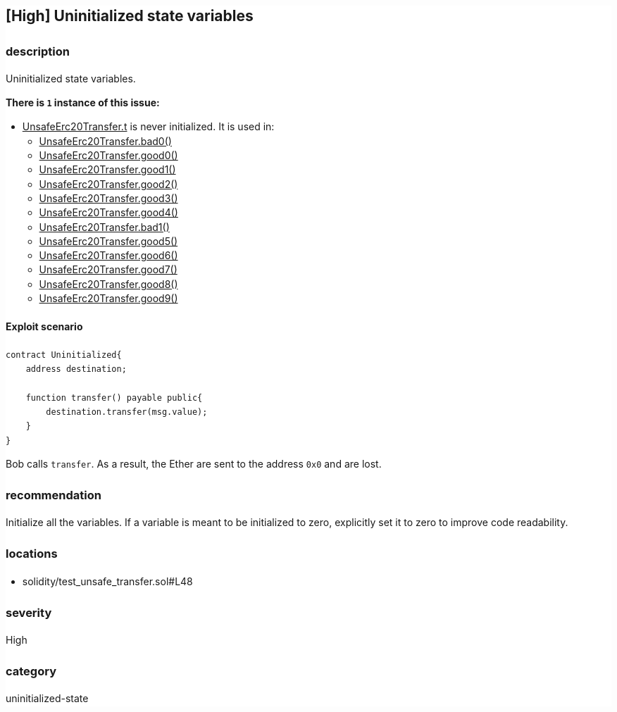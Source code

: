 

## [High] Uninitialized state variables

### description
Uninitialized state variables.

**There is `1` instance of this issue:**

- [UnsafeErc20Transfer.t](solidity/test_unsafe_transfer.sol#L48) is never initialized. It is used in:
	- [UnsafeErc20Transfer.bad0()](solidity/test_unsafe_transfer.sol#L51-L53)
	- [UnsafeErc20Transfer.good0()](solidity/test_unsafe_transfer.sol#L55-L57)
	- [UnsafeErc20Transfer.good1()](solidity/test_unsafe_transfer.sol#L59-L61)
	- [UnsafeErc20Transfer.good2()](solidity/test_unsafe_transfer.sol#L63-L65)
	- [UnsafeErc20Transfer.good3()](solidity/test_unsafe_transfer.sol#L67-L69)
	- [UnsafeErc20Transfer.good4()](solidity/test_unsafe_transfer.sol#L71-L73)
	- [UnsafeErc20Transfer.bad1()](solidity/test_unsafe_transfer.sol#L76-L78)
	- [UnsafeErc20Transfer.good5()](solidity/test_unsafe_transfer.sol#L80-L82)
	- [UnsafeErc20Transfer.good6()](solidity/test_unsafe_transfer.sol#L84-L86)
	- [UnsafeErc20Transfer.good7()](solidity/test_unsafe_transfer.sol#L88-L90)
	- [UnsafeErc20Transfer.good8()](solidity/test_unsafe_transfer.sol#L92-L94)
	- [UnsafeErc20Transfer.good9()](solidity/test_unsafe_transfer.sol#L96-L98)

#### Exploit scenario

```solidity
contract Uninitialized{
    address destination;

    function transfer() payable public{
        destination.transfer(msg.value);
    }
}
```
Bob calls `transfer`. As a result, the Ether are sent to the address `0x0` and are lost.


### recommendation

Initialize all the variables. If a variable is meant to be initialized to zero, explicitly set it to zero to improve code readability.


### locations
- solidity/test_unsafe_transfer.sol#L48

### severity
High

### category
uninitialized-state
